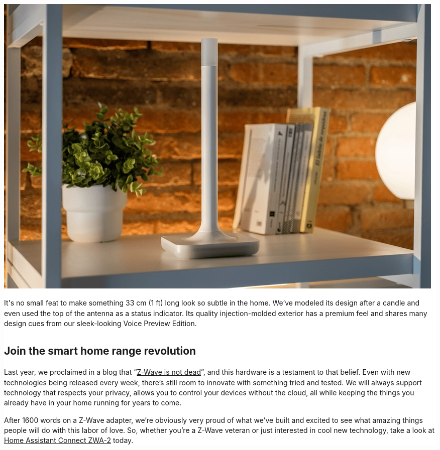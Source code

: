 <img src='/images/blog/2025-08-home-assistant-connect-zwa-2/in-the-home.webp' alt="Home Assistant Connect ZWA-2 sitting on a shelf next to a plant and some books">

It's no small feat to make something 33 cm (1 ft) long look so subtle in the home. We’ve modeled its design after a candle and even used the top of the antenna as a status indicator. Its quality injection-molded exterior has a premium feel and shares many design cues from our sleek-looking Voice Preview Edition.

## Join the smart home range revolution

Last year, we proclaimed in a blog that “[Z-Wave is not dead](/blog/2024/05/08/zwave-is-not-dead/)”, and this hardware is a testament to that belief. Even with new technologies being released every week, there’s still room to innovate with something tried and tested. We will always support technology that respects your privacy, allows you to control your devices without the cloud, all while keeping the things you already have in your home running for years to come.

After 1600 words on a Z-Wave adapter, we’re obviously very proud of what we’ve built and excited to see what amazing things people will do with this labor of love. So, whether you’re a Z-Wave veteran or just interested in cool new technology, take a look at [Home Assistant Connect ZWA-2](/connect/zwa-2/) today.
